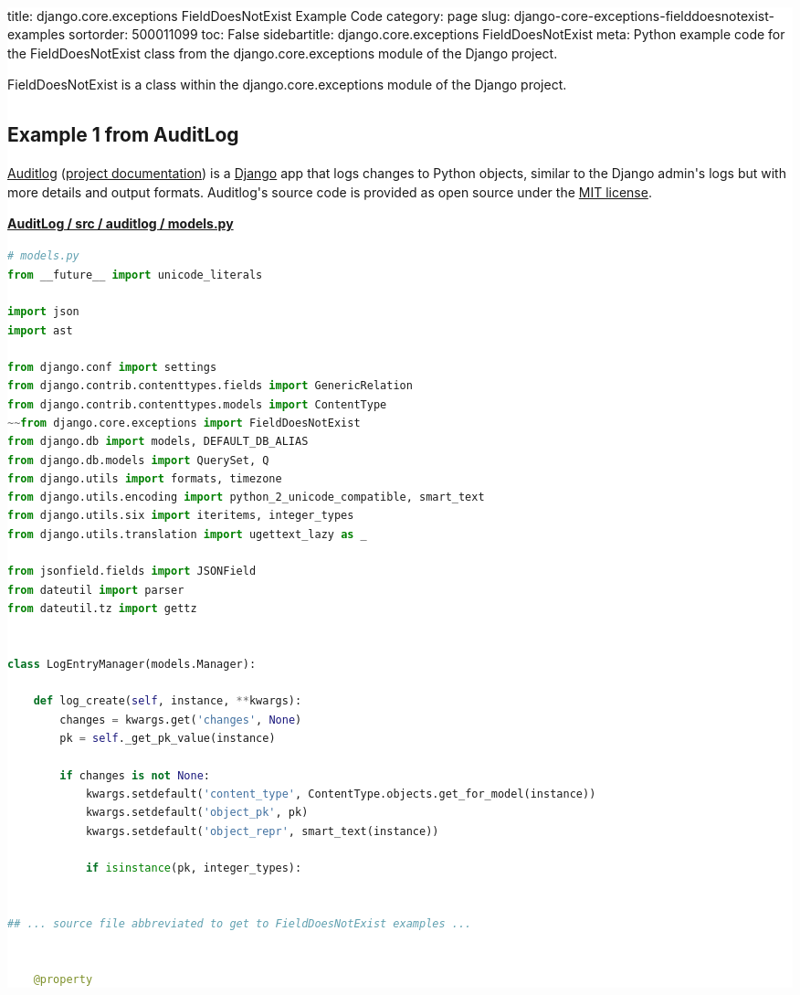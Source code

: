 title: django.core.exceptions FieldDoesNotExist Example Code
category: page
slug: django-core-exceptions-fielddoesnotexist-examples
sortorder: 500011099
toc: False
sidebartitle: django.core.exceptions FieldDoesNotExist
meta: Python example code for the FieldDoesNotExist class from the django.core.exceptions module of the Django project.


FieldDoesNotExist is a class within the django.core.exceptions module of the Django project.


## Example 1 from AuditLog
[Auditlog](https://github.com/jjkester/django-auditlog)
([project documentation](https://django-auditlog.readthedocs.io/en/latest/))
is a [Django](/django.html) app that logs changes to Python objects,
similar to the Django admin's logs but with more details and
output formats. Auditlog's source code is provided as open source under the
[MIT license](https://github.com/jjkester/django-auditlog/blob/master/LICENSE).

[**AuditLog / src / auditlog / models.py**](https://github.com/jjkester/django-auditlog/blob/master/src/auditlog/models.py)

```python
# models.py
from __future__ import unicode_literals

import json
import ast

from django.conf import settings
from django.contrib.contenttypes.fields import GenericRelation
from django.contrib.contenttypes.models import ContentType
~~from django.core.exceptions import FieldDoesNotExist
from django.db import models, DEFAULT_DB_ALIAS
from django.db.models import QuerySet, Q
from django.utils import formats, timezone
from django.utils.encoding import python_2_unicode_compatible, smart_text
from django.utils.six import iteritems, integer_types
from django.utils.translation import ugettext_lazy as _

from jsonfield.fields import JSONField
from dateutil import parser
from dateutil.tz import gettz


class LogEntryManager(models.Manager):

    def log_create(self, instance, **kwargs):
        changes = kwargs.get('changes', None)
        pk = self._get_pk_value(instance)

        if changes is not None:
            kwargs.setdefault('content_type', ContentType.objects.get_for_model(instance))
            kwargs.setdefault('object_pk', pk)
            kwargs.setdefault('object_repr', smart_text(instance))

            if isinstance(pk, integer_types):


## ... source file abbreviated to get to FieldDoesNotExist examples ...


    @property
```